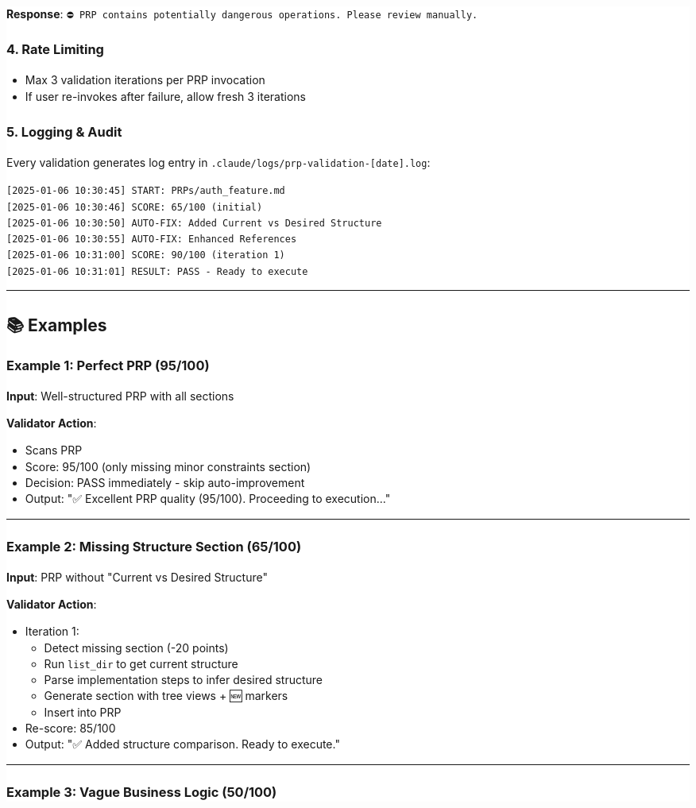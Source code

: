 **Response**: `⛔ PRP contains potentially dangerous operations. Please review manually.`

### **4. Rate Limiting**

- Max 3 validation iterations per PRP invocation
- If user re-invokes after failure, allow fresh 3 iterations

### **5. Logging & Audit**

Every validation generates log entry in `.claude/logs/prp-validation-[date].log`:

```
[2025-01-06 10:30:45] START: PRPs/auth_feature.md
[2025-01-06 10:30:46] SCORE: 65/100 (initial)
[2025-01-06 10:30:50] AUTO-FIX: Added Current vs Desired Structure
[2025-01-06 10:30:55] AUTO-FIX: Enhanced References
[2025-01-06 10:31:00] SCORE: 90/100 (iteration 1)
[2025-01-06 10:31:01] RESULT: PASS - Ready to execute
```

---

## 📚 Examples

### **Example 1: Perfect PRP (95/100)**

**Input**: Well-structured PRP with all sections

**Validator Action**:

- Scans PRP
- Score: 95/100 (only missing minor constraints section)
- Decision: PASS immediately - skip auto-improvement
- Output: "✅ Excellent PRP quality (95/100). Proceeding to execution..."

---

### **Example 2: Missing Structure Section (65/100)**

**Input**: PRP without "Current vs Desired Structure"

**Validator Action**:

- Iteration 1:
  - Detect missing section (-20 points)
  - Run `list_dir` to get current structure
  - Parse implementation steps to infer desired structure
  - Generate section with tree views + 🆕 markers
  - Insert into PRP
- Re-score: 85/100
- Output: "✅ Added structure comparison. Ready to execute."

---

### **Example 3: Vague Business Logic (50/100)**
